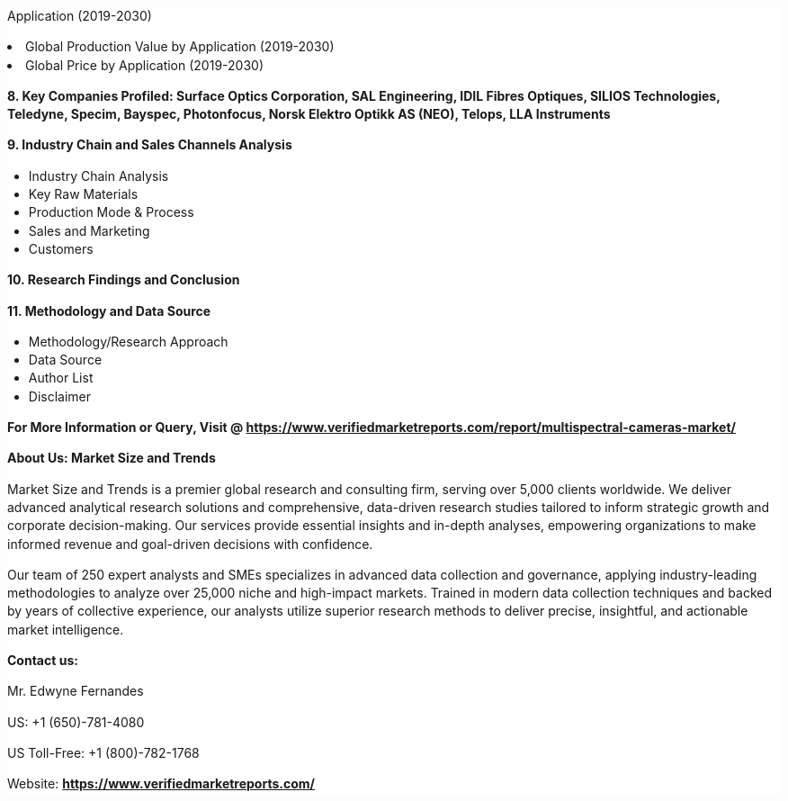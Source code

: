 Application (2019-2030)</li><li>Global Production Value by Application (2019-2030)</li><li>Global Price by Application (2019-2030)</li></ul><p><strong>8. Key Companies Profiled: Surface Optics Corporation, SAL Engineering, IDIL Fibres Optiques, SILIOS Technologies, Teledyne, Specim, Bayspec, Photonfocus, Norsk Elektro Optikk AS (NEO), Telops, LLA Instruments</strong></p><p><strong>9. Industry Chain and Sales Channels Analysis</strong></p><ul><li>Industry Chain Analysis</li><li>Key Raw Materials</li><li>Production Mode &amp; Process</li><li>Sales and Marketing</li><li>Customers</li></ul><p><strong>10. Research Findings and Conclusion</strong></p><p><strong>11. Methodology and Data Source</strong></p><ul><li>Methodology/Research Approach</li><li>Data Source</li><li>Author List</li><li>Disclaimer</li></ul></p><p><strong>For More Information or Query, Visit @ <a href="https://www.verifiedmarketreports.com/report/multispectral-cameras-market/">https://www.verifiedmarketreports.com/report/multispectral-cameras-market/</a></strong></p><p><strong>About Us: Market Size and Trends</strong></p><p>Market Size and Trends is a premier global research and consulting firm, serving over 5,000 clients worldwide. We deliver advanced analytical research solutions and comprehensive, data-driven research studies tailored to inform strategic growth and corporate decision-making. Our services provide essential insights and in-depth analyses, empowering organizations to make informed revenue and goal-driven decisions with confidence.</p><p>Our team of 250 expert analysts and SMEs specializes in advanced data collection and governance, applying industry-leading methodologies to analyze over 25,000 niche and high-impact markets. Trained in modern data collection techniques and backed by years of collective experience, our analysts utilize superior research methods to deliver precise, insightful, and actionable market intelligence.</p><p><strong>Contact us:</strong></p><p>Mr. Edwyne Fernandes</p><p>US: +1 (650)-781-4080</p><p>US Toll-Free: +1 (800)-782-1768</p><p>Website: <strong><a href="https://www.verifiedmarketreports.com/">https://www.verifiedmarketreports.com/</a></strong></p>
